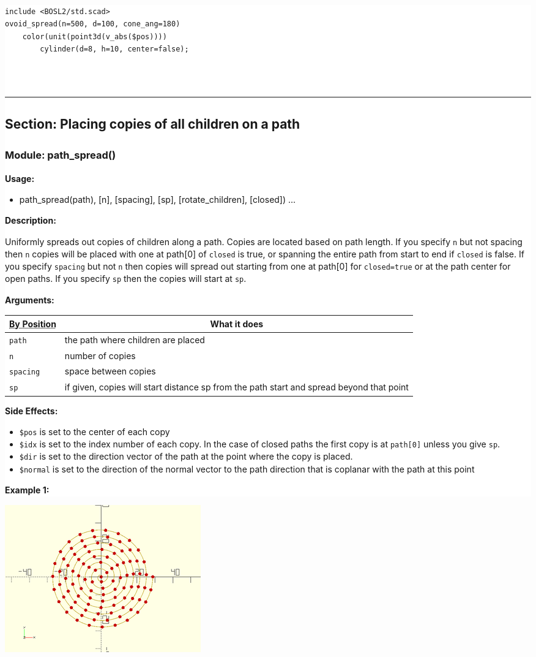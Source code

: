    include <BOSL2/std.scad>
    ovoid_spread(n=500, d=100, cone_ang=180)
        color(unit(point3d(v_abs($pos))))
            cylinder(d=8, h=10, center=false);

<br clear="all" /><br/>

---

## Section: Placing copies of all children on a path


### Module: path\_spread()

**Usage:** 

- path\_spread(path), [n], [spacing], [sp], [rotate\_children], [closed]) ...

**Description:** 

Uniformly spreads out copies of children along a path.  Copies are located based on path length.  If you specify `n` but not spacing then `n` copies will be placed
with one at path[0] of `closed` is true, or spanning the entire path from start to end if `closed` is false.
If you specify `spacing` but not `n` then copies will spread out starting from one at path[0] for `closed=true` or at the path center for open paths.
If you specify `sp` then the copies will start at `sp`.

**Arguments:** 

<abbr title="These args can be used by position or by name.">By&nbsp;Position</abbr> | What it does
-------------------- | ------------
`path`               | the path where children are placed
`n`                  | number of copies
`spacing`            | space between copies
`sp`                 | if given, copies will start distance sp from the path start and spread beyond that point

**Side Effects:** 

- `$pos` is set to the center of each copy
- `$idx` is set to the index number of each copy.  In the case of closed paths the first copy is at `path[0]` unless you give `sp`.
- `$dir` is set to the direction vector of the path at the point where the copy is placed.
- `$normal` is set to the direction of the normal vector to the path direction that is coplanar with the path at this point

**Example 1:** 

<img align="left" alt="path\_spread() Example 1" src="images/distributors/path_spread.png" width="320" height="240">
